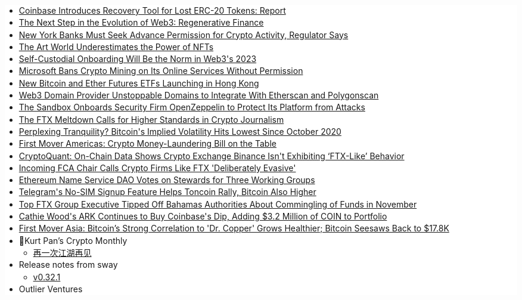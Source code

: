   - [Coinbase Introduces Recovery Tool for Lost ERC-20 Tokens: Report](https://www.coindesk.com/markets/2022/12/15/coinbase-introduces-recovery-tool-for-lost-erc-20-tokens-report/?utm_medium=referral&utm_source=rss&utm_campaign=headlines)
  - [The Next Step in the Evolution of Web3: Regenerative Finance](https://www.coindesk.com/consensus-magazine/2022/12/15/the-next-step-in-the-evolution-of-web3-regenerative-finance/?utm_medium=referral&utm_source=rss&utm_campaign=headlines)
  - [New York Banks Must Seek Advance Permission for Crypto Activity, Regulator Says](https://www.coindesk.com/policy/2022/12/15/new-york-banks-must-seek-advance-permission-for-crypto-activity-regulator-says/?utm_medium=referral&utm_source=rss&utm_campaign=headlines)
  - [The Art World Underestimates the Power of NFTs](https://www.coindesk.com/consensus-magazine/2022/12/15/nfts-revolution-art-market-galleries-crypto-2023/?utm_medium=referral&utm_source=rss&utm_campaign=headlines)
  - [Self-Custodial Onboarding Will Be the Norm in Web3's 2023](https://www.coindesk.com/consensus-magazine/2022/12/15/self-custody-crypto-2023/?utm_medium=referral&utm_source=rss&utm_campaign=headlines)
  - [Microsoft Bans Crypto Mining on Its Online Services Without Permission](https://www.coindesk.com/tech/2022/12/15/microsoft-bans-crypto-mining-on-its-online-services-without-permission/?utm_medium=referral&utm_source=rss&utm_campaign=headlines)
  - [New Bitcoin and Ether Futures ETFs Launching in Hong Kong](https://www.coindesk.com/business/2022/12/15/new-bitcoin-and-ether-futures-etfs-launching-in-hong-kong/?utm_medium=referral&utm_source=rss&utm_campaign=headlines)
  - [Web3 Domain Provider Unstoppable Domains to Integrate With Etherscan and Polygonscan](https://www.coindesk.com/tech/2022/12/15/web3-domain-provider-unstoppable-domains-to-integrate-with-etherscan-and-polygonscan/?utm_medium=referral&utm_source=rss&utm_campaign=headlines)
  - [The Sandbox Onboards Security Firm OpenZeppelin to Protect Its Platform from Attacks](https://www.coindesk.com/web3/2022/12/15/the-sandbox-onboards-security-firm-openzeppelin-to-protect-its-platform-from-attacks/?utm_medium=referral&utm_source=rss&utm_campaign=headlines)
  - [The FTX Meltdown Calls for Higher Standards in Crypto Journalism](https://www.coindesk.com/es/markets/2022/12/15/the-ftx-meltdown-calls-for-higher-standards-in-crypto-journalism/?utm_medium=referral&utm_source=rss&utm_campaign=headlines)
  - [Perplexing Tranquility? Bitcoin's Implied Volatility Hits Lowest Since October 2020](https://www.coindesk.com/markets/2022/12/15/perplexing-tranquility-bitcoins-implied-volatility-hits-lowest-since-october-2020/?utm_medium=referral&utm_source=rss&utm_campaign=headlines)
  - [First Mover Americas: Crypto Money-Laundering Bill on the Table](https://www.coindesk.com/markets/2022/12/15/first-mover-americas-crypto-money-laundering-bill-on-the-table/?utm_medium=referral&utm_source=rss&utm_campaign=headlines)
  - [CryptoQuant: On-Chain Data Shows Crypto Exchange Binance Isn't Exhibiting ‘FTX-Like’ Behavior](https://www.coindesk.com/business/2022/12/15/cryptoquant-on-chain-data-shows-crypto-exchange-binance-isnt-exhibiting-ftx-like-behavior/?utm_medium=referral&utm_source=rss&utm_campaign=headlines)
  - [Incoming FCA Chair Calls Crypto Firms Like FTX 'Deliberately Evasive'](https://www.coindesk.com/policy/2022/12/15/incoming-fca-chair-thinks-crypto-firms-like-ftx-are-deliberately-evasive/?utm_medium=referral&utm_source=rss&utm_campaign=headlines)
  - [Ethereum Name Service DAO Votes on Stewards for Three Working Groups](https://www.coindesk.com/business/2022/12/15/ethereum-name-service-dao-votes-on-stewards-for-three-working-groups/?utm_medium=referral&utm_source=rss&utm_campaign=headlines)
  - [Telegram's No-SIM Signup Feature Helps Toncoin Rally, Bitcoin Also Higher](https://www.coindesk.com/markets/2022/12/15/telegrams-no-sim-signup-feature-helps-toncoin-lead-bitcoin-higher/?utm_medium=referral&utm_source=rss&utm_campaign=headlines)
  - [Top FTX Group Executive Tipped Off Bahamas Authorities About Commingling of Funds in November](https://www.coindesk.com/policy/2022/12/15/top-ftx-group-executive-tipped-off-bahamas-authorities-about-comingling-of-funds-in-november/?utm_medium=referral&utm_source=rss&utm_campaign=headlines)
  - [Cathie Wood's ARK Continues to Buy Coinbase's Dip, Adding $3.2 Million of COIN to Portfolio](https://www.coindesk.com/markets/2022/12/15/cathie-woods-ark-continues-to-buy-coinbases-dip-adding-32-million-of-coin-to-portfolio/?utm_medium=referral&utm_source=rss&utm_campaign=headlines)
  - [First Mover Asia: Bitcoin’s Strong Correlation to 'Dr. Copper' Grows Healthier; Bitcoin Seesaws Back to $17.8K](https://www.coindesk.com/markets/2022/12/15/first-mover-asia-bitcoins-strong-correlation-to-dr-copper-grows-healthier-bitcoin-seesaws-back-to-178k/?utm_medium=referral&utm_source=rss&utm_campaign=headlines)
- 🔐Kurt Pan’s Crypto Monthly
  - [再一次江湖再见](https://www.getrevue.co/profile/kurtpan/issues/issue-1465781)
- Release notes from sway
  - [v0.32.1](https://github.com/FuelLabs/sway/releases/tag/v0.32.1)
- Outlier Ventures